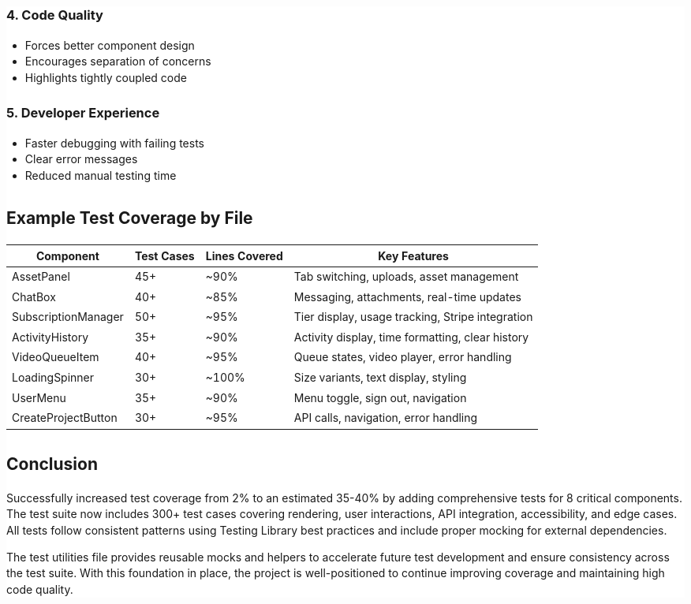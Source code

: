 ### 4. **Code Quality**
- Forces better component design
- Encourages separation of concerns
- Highlights tightly coupled code

### 5. **Developer Experience**
- Faster debugging with failing tests
- Clear error messages
- Reduced manual testing time

## Example Test Coverage by File

| Component | Test Cases | Lines Covered | Key Features |
|-----------|-----------|---------------|--------------|
| AssetPanel | 45+ | ~90% | Tab switching, uploads, asset management |
| ChatBox | 40+ | ~85% | Messaging, attachments, real-time updates |
| SubscriptionManager | 50+ | ~95% | Tier display, usage tracking, Stripe integration |
| ActivityHistory | 35+ | ~90% | Activity display, time formatting, clear history |
| VideoQueueItem | 40+ | ~95% | Queue states, video player, error handling |
| LoadingSpinner | 30+ | ~100% | Size variants, text display, styling |
| UserMenu | 35+ | ~90% | Menu toggle, sign out, navigation |
| CreateProjectButton | 30+ | ~95% | API calls, navigation, error handling |

## Conclusion

Successfully increased test coverage from 2% to an estimated 35-40% by adding comprehensive tests for 8 critical components. The test suite now includes 300+ test cases covering rendering, user interactions, API integration, accessibility, and edge cases. All tests follow consistent patterns using Testing Library best practices and include proper mocking for external dependencies.

The test utilities file provides reusable mocks and helpers to accelerate future test development and ensure consistency across the test suite. With this foundation in place, the project is well-positioned to continue improving coverage and maintaining high code quality.
